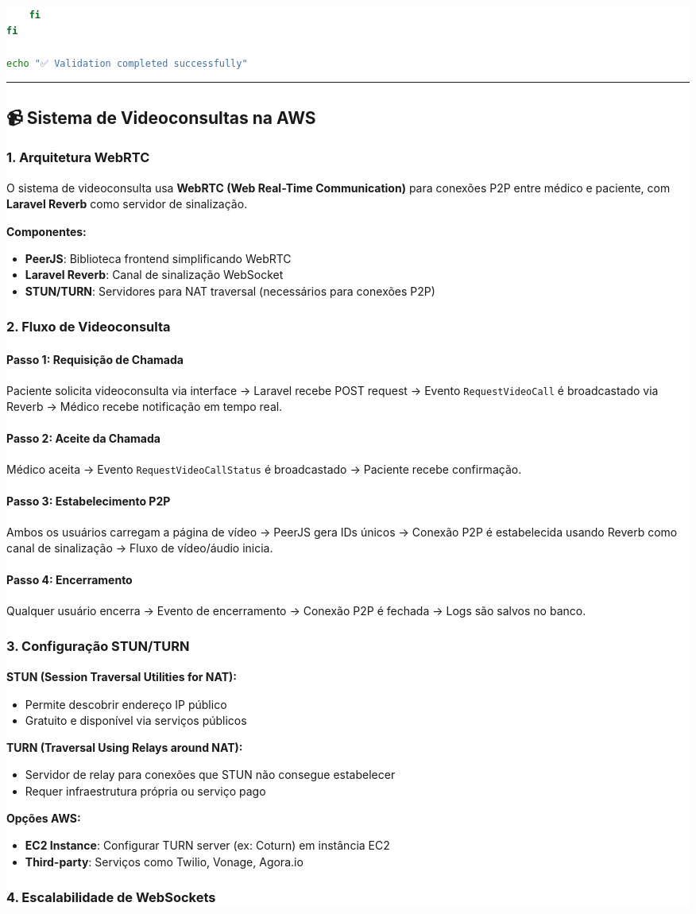 ```bash
    fi
fi

echo "✅ Validation completed successfully"
```

---

## 📹 Sistema de Videoconsultas na AWS

### **1. Arquitetura WebRTC**

O sistema de videoconsulta usa **WebRTC (Web Real-Time Communication)** para conexões P2P entre médico e paciente, com **Laravel Reverb** como servidor de sinalização.

**Componentes:**
- **PeerJS**: Biblioteca frontend simplificando WebRTC
- **Laravel Reverb**: Canal de sinalização WebSocket
- **STUN/TURN**: Servidores para NAT traversal (necessários para conexões P2P)

### **2. Fluxo de Videoconsulta**

#### **Passo 1: Requisição de Chamada**
Paciente solicita videoconsulta via interface → Laravel recebe POST request → Evento `RequestVideoCall` é broadcastado via Reverb → Médico recebe notificação em tempo real.

#### **Passo 2: Aceite da Chamada**
Médico aceita → Evento `RequestVideoCallStatus` é broadcastado → Paciente recebe confirmação.

#### **Passo 3: Estabelecimento P2P**
Ambos os usuários carregam a página de vídeo → PeerJS gera IDs únicos → Conexão P2P é estabelecida usando Reverb como canal de sinalização → Fluxo de vídeo/áudio inicia.

#### **Passo 4: Encerramento**
Qualquer usuário encerra → Evento de encerramento → Conexão P2P é fechada → Logs são salvos no banco.

### **3. Configuração STUN/TURN**

**STUN (Session Traversal Utilities for NAT):**
- Permite descobrir endereço IP público
- Gratuito e disponível via serviços públicos

**TURN (Traversal Using Relays around NAT):**
- Servidor de relay para conexões que STUN não consegue estabelecer
- Requer infraestrutura própria ou serviço pago

**Opções AWS:**
- **EC2 Instance**: Configurar TURN server (ex: Coturn) em instância EC2
- **Third-party**: Serviços como Twilio, Vonage, Agora.io

### **4. Escalabilidade de WebSockets**
